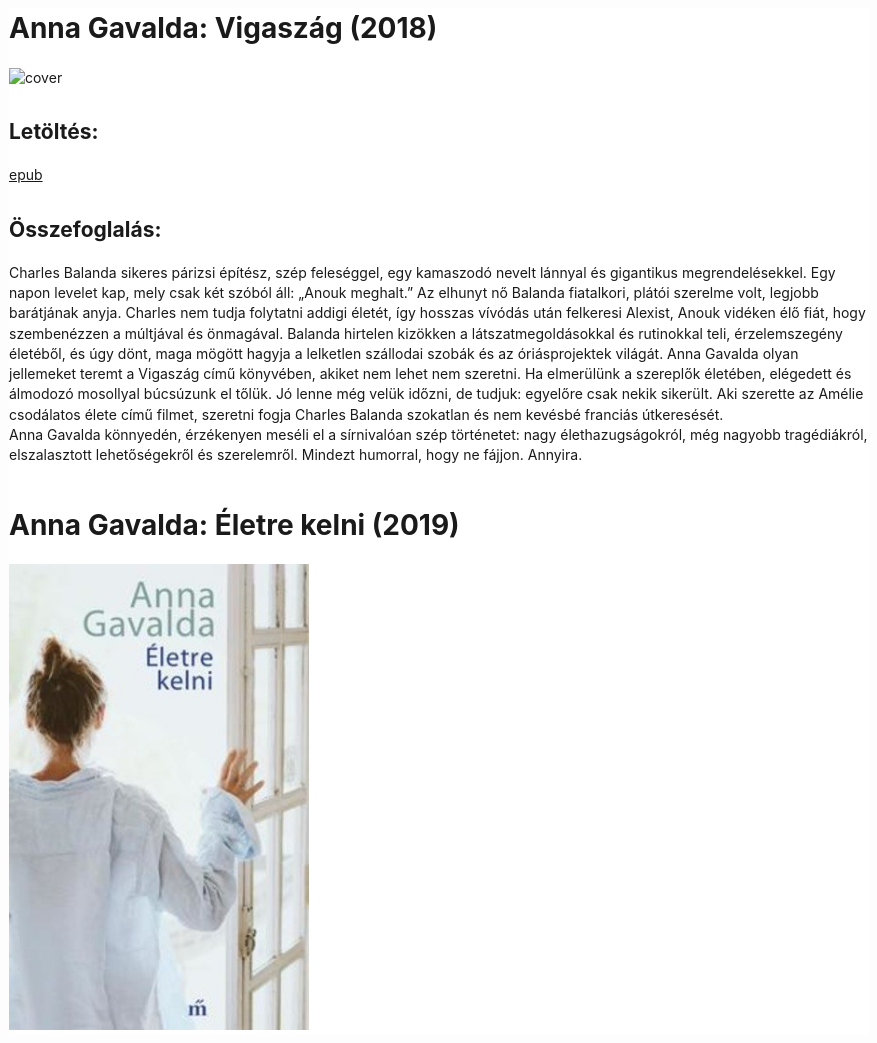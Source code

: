 # <a name="id_15">Anna Gavalda: Vigaszág (2018)</a>
<img src="https://github.com/BercziSandor/calibre_lib/raw/main/Anna%20Gavalda/Vigaszag%20%2815%29/cover.jpg" alt="cover" width="300"/>

## Letöltés:
[epub](https://github.com/BercziSandor/calibre_lib/raw/main/Anna%20Gavalda/Vigaszag%20%2815%29/Vigaszag%20-%20Anna%20Gavalda.epub)

## Összefoglalás:
<div>
<p>Charles ​Balanda sikeres párizsi építész, szép feleséggel, egy kamaszodó nevelt lánnyal és gigantikus megrendelésekkel. Egy napon levelet kap, mely csak két szóból áll: „Anouk meghalt.” Az elhunyt nő Balanda fiatalkori, plátói szerelme volt, legjobb barátjának anyja. Charles nem tudja folytatni addigi életét, így hosszas vívódás után felkeresi Alexist, Anouk vidéken élő fiát, hogy szembenézzen a múltjával és önmagával. Balanda hirtelen kizökken a látszatmegoldásokkal és rutinokkal teli, érzelemszegény életéből, és úgy dönt, maga mögött hagyja a lelketlen szállodai szobák és az óriásprojektek világát. Anna Gavalda olyan jellemeket teremt a Vigaszág című könyvében, akiket nem lehet nem szeretni. Ha elmerülünk a szereplők életében, elégedett és álmodozó mosollyal búcsúzunk el tőlük. Jó lenne még velük időzni, de tudjuk: egyelőre csak nekik sikerült. Aki szerette az Amélie csodálatos élete című filmet, szeretni fogja Charles Balanda szokatlan és nem kevésbé franciás útkeresését.<br>Anna Gavalda könnyedén, érzékenyen meséli el a sírnivalóan szép történetet: nagy élethazugságokról, még nagyobb tragédiákról, elszalasztott lehetőségekről és szerelemről. Mindezt humorral, hogy ne fájjon. Annyira.</p></div>

# <a name="id_1303">Anna Gavalda: Életre kelni (2019)</a>
<img src="https://github.com/BercziSandor/calibre_lib/raw/main/Anna%20Gavalda/Eletre%20kelni%20%281303%29/cover.jpg" alt="cover" width="300"/>
